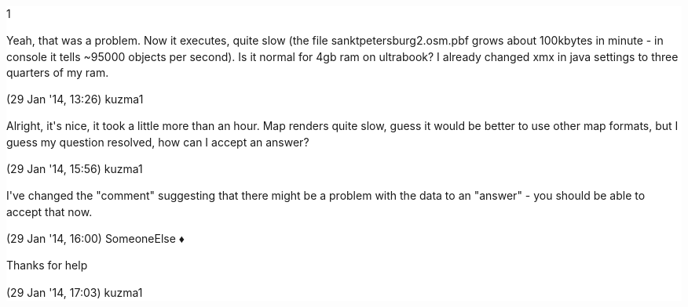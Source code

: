 </div>
</div>
<div id="comments-container-30295" class="comments-container">
<span id="30298"></span>
<div id="comment-30298" class="comment">
<div id="post-30298-score" class="comment-score">
1
</div>
<div class="comment-text">
<p>Yeah, that was a problem. Now it executes, quite slow (the file sanktpetersburg2.osm.pbf grows about 100kbytes in minute - in console it tells ~95000 objects per second). Is it normal for 4gb ram on ultrabook? I already changed xmx in java settings to three quarters of my ram.</p>
</div>
<div id="comment-30298-info" class="comment-info">
<span class="comment-age">(29 Jan '14, 13:26)</span> <span class="comment-user userinfo">kuzma1</span>
</div>
</div>
<span id="30301"></span>
<div id="comment-30301" class="comment">
<div id="post-30301-score" class="comment-score">
&#10;</div>
<div class="comment-text">
<p>Alright, it's nice, it took a little more than an hour. Map renders quite slow, guess it would be better to use other map formats, but I guess my question resolved, how can I accept an answer?</p>
</div>
<div id="comment-30301-info" class="comment-info">
<span class="comment-age">(29 Jan '14, 15:56)</span> <span class="comment-user userinfo">kuzma1</span>
</div>
</div>
<span id="30302"></span>
<div id="comment-30302" class="comment">
<div id="post-30302-score" class="comment-score">
&#10;</div>
<div class="comment-text">
<p>I've changed the "comment" suggesting that there might be a problem with the data to an "answer" - you should be able to accept that now.</p>
</div>
<div id="comment-30302-info" class="comment-info">
<span class="comment-age">(29 Jan '14, 16:00)</span> <span class="comment-user userinfo">SomeoneElse ♦</span>
</div>
</div>
<span id="30307"></span>
<div id="comment-30307" class="comment">
<div id="post-30307-score" class="comment-score">
&#10;</div>
<div class="comment-text">
<p>Thanks for help</p>
</div>
<div id="comment-30307-info" class="comment-info">
<span class="comment-age">(29 Jan '14, 17:03)</span> <span class="comment-user userinfo">kuzma1</span>
</div>
</div>
</div>
<div id="comment-tools-30295" class="comment-tools">
&#10;</div>
<div class="clear">
&#10;</div>
<div id="comment-30295-form-container" class="comment-form-container">
&#10;</div>
<div class="clear">
